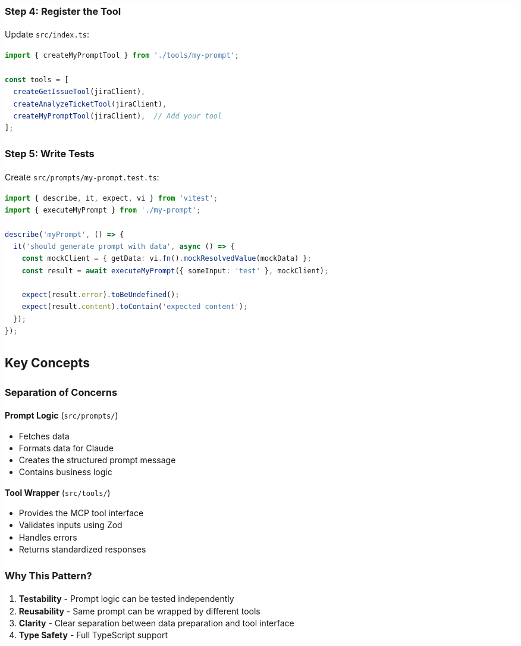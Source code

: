 ### Step 4: Register the Tool

Update `src/index.ts`:

```typescript
import { createMyPromptTool } from './tools/my-prompt';

const tools = [
  createGetIssueTool(jiraClient),
  createAnalyzeTicketTool(jiraClient),
  createMyPromptTool(jiraClient),  // Add your tool
];
```

### Step 5: Write Tests

Create `src/prompts/my-prompt.test.ts`:

```typescript
import { describe, it, expect, vi } from 'vitest';
import { executeMyPrompt } from './my-prompt';

describe('myPrompt', () => {
  it('should generate prompt with data', async () => {
    const mockClient = { getData: vi.fn().mockResolvedValue(mockData) };
    const result = await executeMyPrompt({ someInput: 'test' }, mockClient);

    expect(result.error).toBeUndefined();
    expect(result.content).toContain('expected content');
  });
});
```

## Key Concepts

### Separation of Concerns

**Prompt Logic** (`src/prompts/`)
- Fetches data
- Formats data for Claude
- Creates the structured prompt message
- Contains business logic

**Tool Wrapper** (`src/tools/`)
- Provides the MCP tool interface
- Validates inputs using Zod
- Handles errors
- Returns standardized responses

### Why This Pattern?

1. **Testability** - Prompt logic can be tested independently
2. **Reusability** - Same prompt can be wrapped by different tools
3. **Clarity** - Clear separation between data preparation and tool interface
4. **Type Safety** - Full TypeScript support
